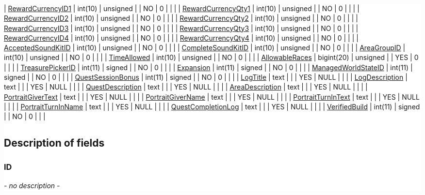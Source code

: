 | [RewardCurrencyID1](#rewardcurrencyid1) | int(10) | unsigned |  | NO | 0 |  |  |
| [RewardCurrencyQty1](#rewardcurrencyqty1) | int(10) | unsigned |  | NO | 0 |  |  |
| [RewardCurrencyID2](#rewardcurrencyid2) | int(10) | unsigned |  | NO | 0 |  |  |
| [RewardCurrencyQty2](#rewardcurrencyqty2) | int(10) | unsigned |  | NO | 0 |  |  |
| [RewardCurrencyID3](#rewardcurrencyid3) | int(10) | unsigned |  | NO | 0 |  |  |
| [RewardCurrencyQty3](#rewardcurrencyqty3) | int(10) | unsigned |  | NO | 0 |  |  |
| [RewardCurrencyID4](#rewardcurrencyid4) | int(10) | unsigned |  | NO | 0 |  |  |
| [RewardCurrencyQty4](#rewardcurrencyqty4) | int(10) | unsigned |  | NO | 0 |  |  |
| [AcceptedSoundKitID](#acceptedsoundkitid) | int(10) | unsigned |  | NO | 0 |  |  |
| [CompleteSoundKitID](#completesoundkitid) | int(10) | unsigned |  | NO | 0 |  |  |
| [AreaGroupID](#areagroupid) | int(10) | unsigned |  | NO | 0 |  |  |
| [TimeAllowed](#timeallowed) | int(10) | unsigned |  | NO | 0 |  |  |
| [AllowableRaces](#allowableraces) | bigint(20) | unsigned |  | YES | 0 |  |  |
| [TreasurePickerID](#treasurepickerid) | int(11) | signed |  | NO | 0 |  |  |
| [Expansion](#expansion) | int(11) | signed |  | NO | 0 |  |  |
| [ManagedWorldStateID](#managedworldstateid) | int(11) | signed |  | NO | 0 |  |  |
| [QuestSessionBonus](#questsessionbonus) | int(11) | signed |  | NO | 0 |  |  |
| [LogTitle](#logtitle) | text |  |  | YES | NULL |  |  |
| [LogDescription](#logdescription) | text |  |  | YES | NULL |  |  |
| [QuestDescription](#questdescription) | text |  |  | YES | NULL |  |  |
| [AreaDescription](#areadescription) | text |  |  | YES | NULL |  |  |
| [PortraitGiverText](#portraitgivertext) | text |  |  | YES | NULL |  |  |
| [PortraitGiverName](#portraitgivername) | text |  |  | YES | NULL |  |  |
| [PortraitTurnInText](#portraitturnintext) | text |  |  | YES | NULL |  |  |
| [PortraitTurnInName](#portraitturninname) | text |  |  | YES | NULL |  |  |
| [QuestCompletionLog](#questcompletionlog) | text |  |  | YES | NULL |  |  |
| [VerifiedBuild](#verifiedbuild) | int(11) | signed |  | NO | 0 |  |  |
&nbsp;
## Description of fields

### ID
*- no description -*
&nbsp;
